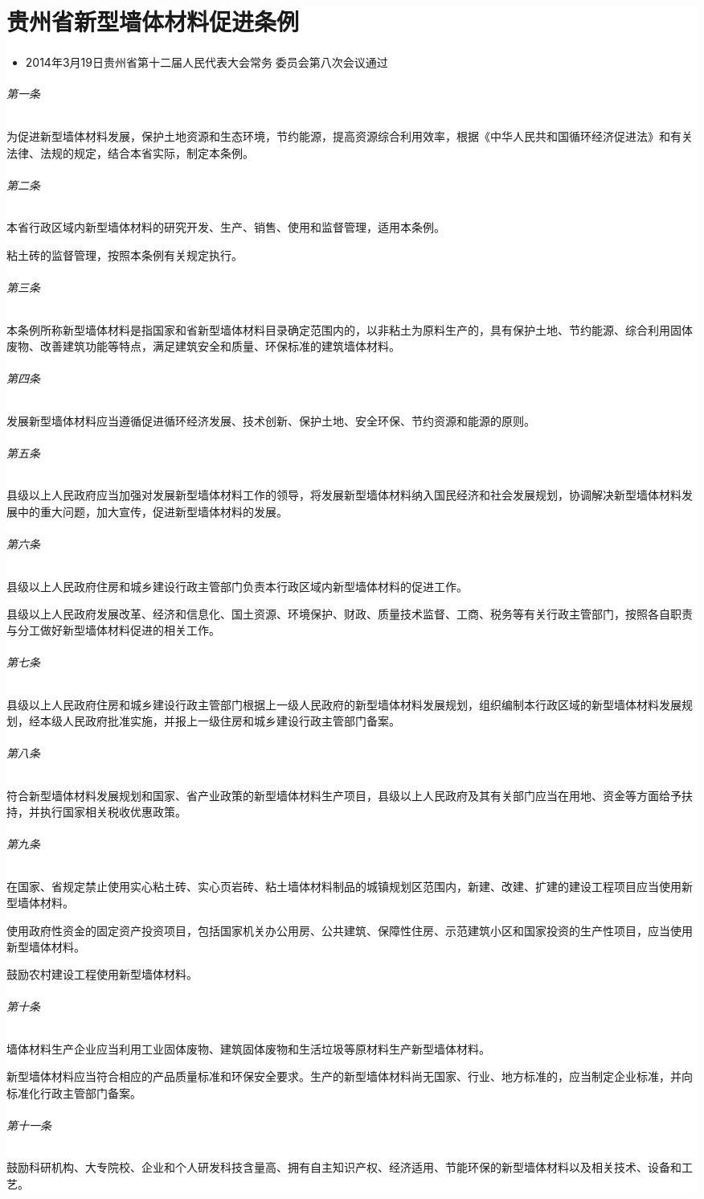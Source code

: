 # 贵州省新型墙体材料促进条例

- 2014年3月19日贵州省第十二届人民代表大会常务
委员会第八次会议通过



###### 第一条

为促进新型墙体材料发展，保护土地资源和生态环境，节约能源，提高资源综合利用效率，根据《中华人民共和国循环经济促进法》和有关法律、法规的规定，结合本省实际，制定本条例。

###### 第二条

本省行政区域内新型墙体材料的研究开发、生产、销售、使用和监督管理，适用本条例。

粘土砖的监督管理，按照本条例有关规定执行。

###### 第三条

本条例所称新型墙体材料是指国家和省新型墙体材料目录确定范围内的，以非粘土为原料生产的，具有保护土地、节约能源、综合利用固体废物、改善建筑功能等特点，满足建筑安全和质量、环保标准的建筑墙体材料。

###### 第四条

发展新型墙体材料应当遵循促进循环经济发展、技术创新、保护土地、安全环保、节约资源和能源的原则。

###### 第五条

县级以上人民政府应当加强对发展新型墙体材料工作的领导，将发展新型墙体材料纳入国民经济和社会发展规划，协调解决新型墙体材料发展中的重大问题，加大宣传，促进新型墙体材料的发展。

###### 第六条

县级以上人民政府住房和城乡建设行政主管部门负责本行政区域内新型墙体材料的促进工作。

县级以上人民政府发展改革、经济和信息化、国土资源、环境保护、财政、质量技术监督、工商、税务等有关行政主管部门，按照各自职责与分工做好新型墙体材料促进的相关工作。

###### 第七条

县级以上人民政府住房和城乡建设行政主管部门根据上一级人民政府的新型墙体材料发展规划，组织编制本行政区域的新型墙体材料发展规划，经本级人民政府批准实施，并报上一级住房和城乡建设行政主管部门备案。

###### 第八条

符合新型墙体材料发展规划和国家、省产业政策的新型墙体材料生产项目，县级以上人民政府及其有关部门应当在用地、资金等方面给予扶持，并执行国家相关税收优惠政策。

###### 第九条

在国家、省规定禁止使用实心粘土砖、实心页岩砖、粘土墙体材料制品的城镇规划区范围内，新建、改建、扩建的建设工程项目应当使用新型墙体材料。

使用政府性资金的固定资产投资项目，包括国家机关办公用房、公共建筑、保障性住房、示范建筑小区和国家投资的生产性项目，应当使用新型墙体材料。

鼓励农村建设工程使用新型墙体材料。

###### 第十条

墙体材料生产企业应当利用工业固体废物、建筑固体废物和生活垃圾等原材料生产新型墙体材料。

新型墙体材料应当符合相应的产品质量标准和环保安全要求。生产的新型墙体材料尚无国家、行业、地方标准的，应当制定企业标准，并向标准化行政主管部门备案。

###### 第十一条

鼓励科研机构、大专院校、企业和个人研发科技含量高、拥有自主知识产权、经济适用、节能环保的新型墙体材料以及相关技术、设备和工艺。

